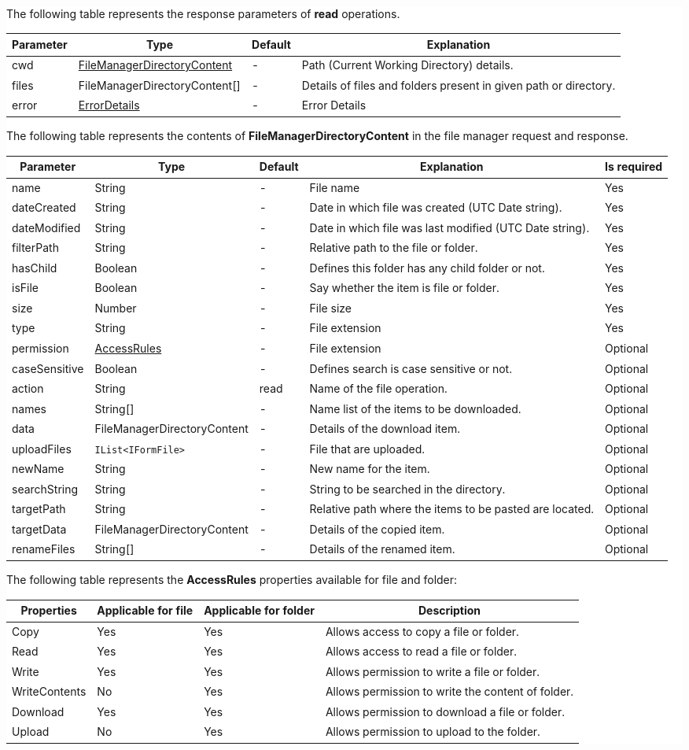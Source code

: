 The following table represents the response parameters of **read** operations.

|Parameter|Type|Default|Explanation|
|----|----|----|----|
|cwd|[FileManagerDirectoryContent](#file-manager-directory-content)|-|Path (Current Working Directory) details.|
|files|FileManagerDirectoryContent[]|-|Details of files and folders present in given path or directory.|
|error|[ErrorDetails](../file-operations.md/#delete)|-|Error Details|

<a id="file-manager-directory-content"></a>
The following table represents the contents of **FileManagerDirectoryContent** in the file manager request and response.

|Parameter|Type|Default|Explanation|Is required|
|----|----|----|----|----|
|name|String|-|File name|Yes|
|dateCreated|String|-|Date in which file was created (UTC Date string).|Yes|
|dateModified|String|-|Date in which file was last modified (UTC Date string).|Yes|
|filterPath|String|-|Relative path to the file or folder.|Yes|
|hasChild|Boolean|-|Defines this folder has any child folder or not.|Yes|
|isFile|Boolean|-|Say whether the item is file or folder.|Yes|
|size|Number|-|File size|Yes|
|type|String|-|File extension|Yes|
|permission |[AccessRules](#access-rules)|-|File extension|Optional|
|caseSensitive|Boolean|-|Defines search is case sensitive or not.|Optional|
|action|String|read|Name of the file operation.|Optional|
|names|String[]|-|Name list of the items to be downloaded.|Optional|
|data|FileManagerDirectoryContent|-|Details of the download item.|Optional|
|uploadFiles|`IList<IFormFile>`|-|File that are uploaded.|Optional|
|newName|String|-|New name for the item.|Optional|
|searchString|String|-|String to be searched in the directory.|Optional|
|targetPath|String|-|Relative path where the items to be pasted are located.|Optional|
|targetData|FileManagerDirectoryContent|-|Details of the copied item.|Optional|
|renameFiles|String[]|-|Details of the renamed item.|Optional|


<a id="access-rules"></a>
The following table represents the **AccessRules** properties available for file and folder:

| **Properties** | **Applicable for file** | **Applicable for folder** | **Description** |
| --- | --- | --- | --- |
| Copy | Yes | Yes | Allows access to copy a file or folder. |
| Read | Yes | Yes | Allows access to read a file or folder. |
| Write | Yes | Yes | Allows permission to write a file or folder. |
| WriteContents | No | Yes | Allows permission to write the content of folder. |
| Download | Yes | Yes | Allows permission to download a file or folder. |
| Upload | No | Yes | Allows permission to upload to the folder. |